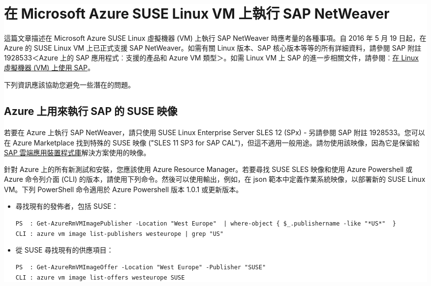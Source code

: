 <properties
   pageTitle="測試 Microsoft Azure SUSE Linux VM 上的 SAP NetWeaver | Microsoft Azure"
   description="在 Microsoft Azure SUSE Linux VM 上測試 SAP NetWeaver"
   services="virtual-machines-linux"
   documentationCenter=""
   authors="hermanndms"
   manager="timlt"
   editor=""
   tags="azure-resource-manager"
   keywords=""/>
<tags
   ms.service="virtual-machines-linux"
   ms.devlang="na"
   ms.topic="article"
   ms.tgt_pltfrm="vm-linux"
   ms.workload="infrastructure-services"
   ms.date="09/15/2016"
   ms.author="hermannd"/>

# 在 Microsoft Azure SUSE Linux VM 上執行 SAP NetWeaver


這篇文章描述在 Microsoft Azure SUSE Linux 虛擬機器 (VM) 上執行 SAP NetWeaver 時應考量的各種事項。自 2016 年 5 月 19 日起，在 Azure 的 SUSE Linux VM 上已正式支援 SAP NetWeaver。如需有關 Linux 版本、SAP 核心版本等等的所有詳細資料，請參閱 SAP 附註 1928533＜Azure 上的 SAP 應用程式︰支援的產品和 Azure VM 類型＞。如需 Linux VM 上 SAP 的進一步相關文件，請參閱︰[在 Linux 虛擬機器 (VM) 上使用 SAP](virtual-machines-linux-sap-get-started.md)。


下列資訊應該協助您避免一些潛在的問題。

## Azure 上用來執行 SAP 的 SUSE 映像

若要在 Azure 上執行 SAP NetWeaver，請只使用 SUSE Linux Enterprise Server SLES 12 (SPx) - 另請參閱 SAP 附註 1928533。您可以在 Azure Marketplace 找到特殊的 SUSE 映像 ("SLES 11 SP3 for SAP CAL")，但這不適用一般用途。請勿使用該映像，因為它是保留給 [SAP 雲端應用裝置程式庫](https://cal.sap.com/)解決方案使用的映像。

針對 Azure 上的所有新測試和安裝，您應該使用 Azure Resource Manager。若要尋找 SUSE SLES 映像和使用 Azure Powershell 或 Azure 命令列介面 (CLI) 的版本，請使用下列命令。然後可以使用輸出，例如，在 json 範本中定義作業系統映像，以部署新的 SUSE Linux VM。下列 PowerShell 命令適用於 Azure Powershell 版本 1.0.1 或更新版本。

* 尋找現有的發佈者，包括 SUSE：

   ```
   PS  : Get-AzureRmVMImagePublisher -Location "West Europe"  | where-object { $_.publishername -like "*US*"  }
   CLI : azure vm image list-publishers westeurope | grep "US"
   ```

* 從 SUSE 尋找現有的供應項目：

   ```
   PS  : Get-AzureRmVMImageOffer -Location "West Europe" -Publisher "SUSE"
   CLI : azure vm image list-offers westeurope SUSE
   ```
